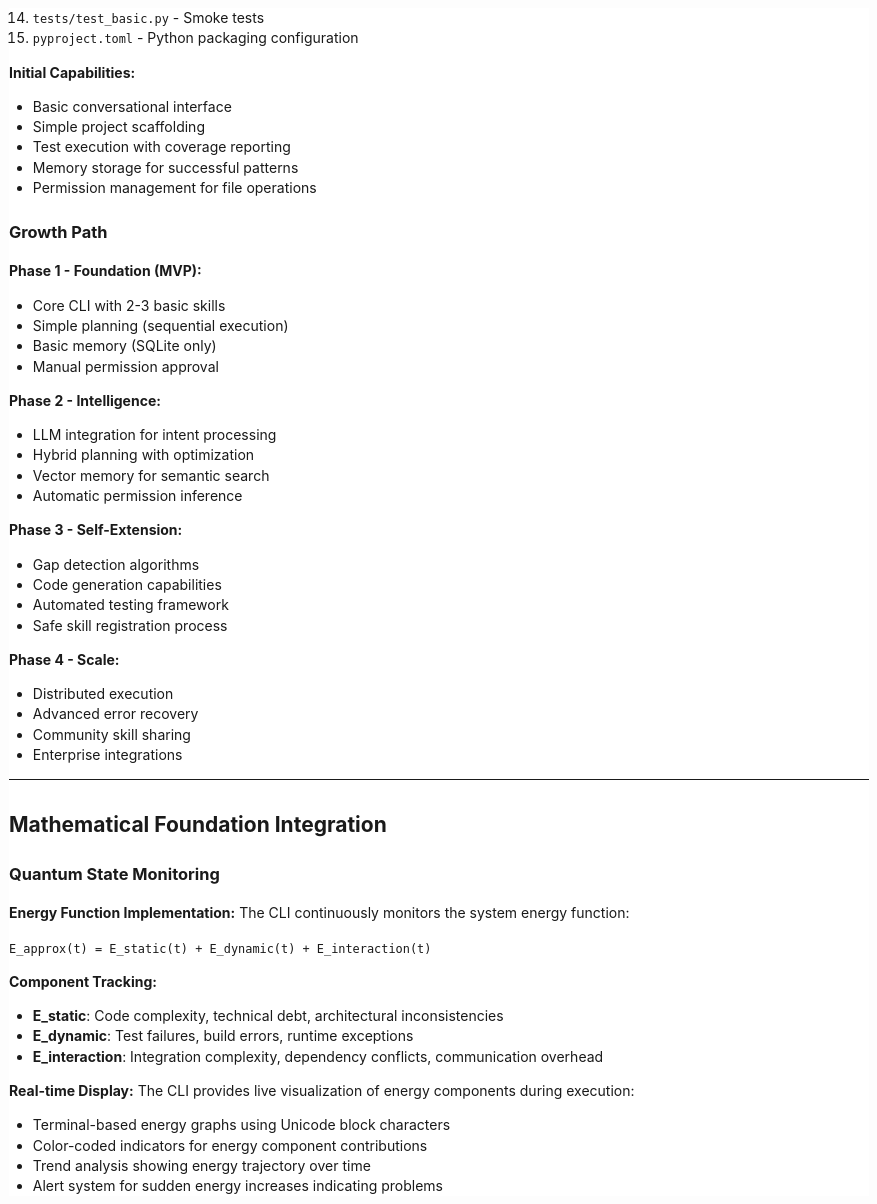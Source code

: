 14. `tests/test_basic.py` - Smoke tests
15. `pyproject.toml` - Python packaging configuration

**Initial Capabilities:**
- Basic conversational interface
- Simple project scaffolding
- Test execution with coverage reporting
- Memory storage for successful patterns
- Permission management for file operations

### Growth Path

**Phase 1 - Foundation (MVP):**
- Core CLI with 2-3 basic skills
- Simple planning (sequential execution)
- Basic memory (SQLite only)
- Manual permission approval

**Phase 2 - Intelligence:**
- LLM integration for intent processing
- Hybrid planning with optimization
- Vector memory for semantic search
- Automatic permission inference

**Phase 3 - Self-Extension:**
- Gap detection algorithms
- Code generation capabilities
- Automated testing framework
- Safe skill registration process

**Phase 4 - Scale:**
- Distributed execution
- Advanced error recovery
- Community skill sharing
- Enterprise integrations

---

## Mathematical Foundation Integration

### Quantum State Monitoring

**Energy Function Implementation:**
The CLI continuously monitors the system energy function:
```
E_approx(t) = E_static(t) + E_dynamic(t) + E_interaction(t)
```

**Component Tracking:**
- **E_static**: Code complexity, technical debt, architectural inconsistencies
- **E_dynamic**: Test failures, build errors, runtime exceptions  
- **E_interaction**: Integration complexity, dependency conflicts, communication overhead

**Real-time Display:**
The CLI provides live visualization of energy components during execution:
- Terminal-based energy graphs using Unicode block characters
- Color-coded indicators for energy component contributions
- Trend analysis showing energy trajectory over time
- Alert system for sudden energy increases indicating problems
